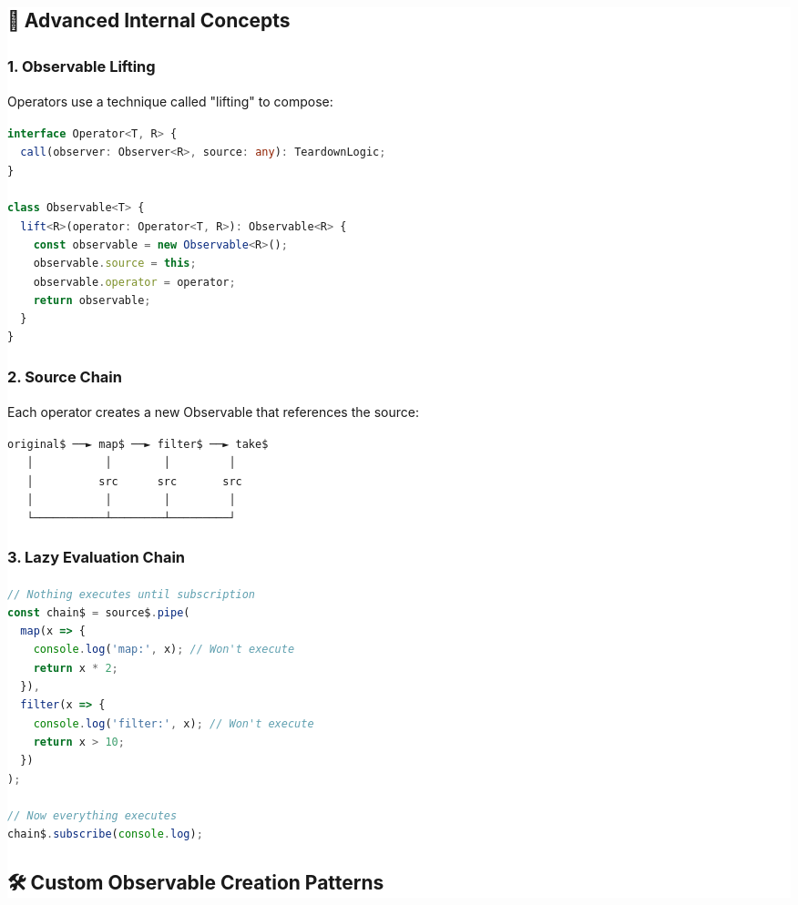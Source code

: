 ## 🔬 Advanced Internal Concepts

### 1. **Observable Lifting**

Operators use a technique called "lifting" to compose:

```typescript
interface Operator<T, R> {
  call(observer: Observer<R>, source: any): TeardownLogic;
}

class Observable<T> {
  lift<R>(operator: Operator<T, R>): Observable<R> {
    const observable = new Observable<R>();
    observable.source = this;
    observable.operator = operator;
    return observable;
  }
}
```

### 2. **Source Chain**

Each operator creates a new Observable that references the source:

```
original$ ──► map$ ──► filter$ ──► take$
   │           │        │         │
   │          src      src       src
   │           │        │         │
   └───────────┴────────┴─────────┘
```

### 3. **Lazy Evaluation Chain**

```typescript
// Nothing executes until subscription
const chain$ = source$.pipe(
  map(x => {
    console.log('map:', x); // Won't execute
    return x * 2;
  }),
  filter(x => {
    console.log('filter:', x); // Won't execute  
    return x > 10;
  })
);

// Now everything executes
chain$.subscribe(console.log);
```

## 🛠️ Custom Observable Creation Patterns
